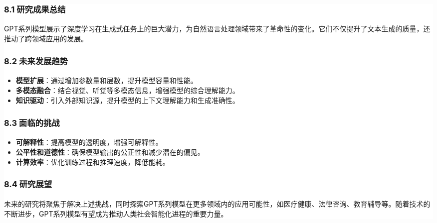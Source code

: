 ### 8.1 研究成果总结

GPT系列模型展示了深度学习在生成式任务上的巨大潜力，为自然语言处理领域带来了革命性的变化。它们不仅提升了文本生成的质量，还推动了跨领域应用的发展。

### 8.2 未来发展趋势

- **模型扩展**：通过增加参数量和层数，提升模型容量和性能。
- **多模态融合**：结合视觉、听觉等多模态信息，增强模型的综合理解能力。
- **知识驱动**：引入外部知识源，提升模型的上下文理解能力和生成准确性。

### 8.3 面临的挑战

- **可解释性**：提高模型的透明度，增强可解释性。
- **公平性和道德性**：确保模型输出的公正性和减少潜在的偏见。
- **计算效率**：优化训练过程和推理速度，降低能耗。

### 8.4 研究展望

未来的研究将聚焦于解决上述挑战，同时探索GPT系列模型在更多领域内的应用可能性，如医疗健康、法律咨询、教育辅导等。随着技术的不断进步，GPT系列模型有望成为推动人类社会智能化进程的重要力量。
